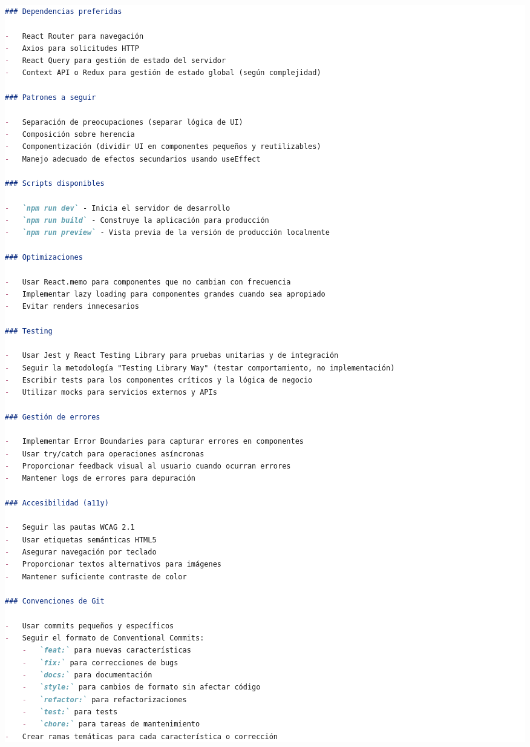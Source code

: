 ```markdown
### Dependencias preferidas

-   React Router para navegación
-   Axios para solicitudes HTTP
-   React Query para gestión de estado del servidor
-   Context API o Redux para gestión de estado global (según complejidad)

### Patrones a seguir

-   Separación de preocupaciones (separar lógica de UI)
-   Composición sobre herencia
-   Componentización (dividir UI en componentes pequeños y reutilizables)
-   Manejo adecuado de efectos secundarios usando useEffect

### Scripts disponibles

-   `npm run dev` - Inicia el servidor de desarrollo
-   `npm run build` - Construye la aplicación para producción
-   `npm run preview` - Vista previa de la versión de producción localmente

### Optimizaciones

-   Usar React.memo para componentes que no cambian con frecuencia
-   Implementar lazy loading para componentes grandes cuando sea apropiado
-   Evitar renders innecesarios

### Testing

-   Usar Jest y React Testing Library para pruebas unitarias y de integración
-   Seguir la metodología "Testing Library Way" (testar comportamiento, no implementación)
-   Escribir tests para los componentes críticos y la lógica de negocio
-   Utilizar mocks para servicios externos y APIs

### Gestión de errores

-   Implementar Error Boundaries para capturar errores en componentes
-   Usar try/catch para operaciones asíncronas
-   Proporcionar feedback visual al usuario cuando ocurran errores
-   Mantener logs de errores para depuración

### Accesibilidad (a11y)

-   Seguir las pautas WCAG 2.1
-   Usar etiquetas semánticas HTML5
-   Asegurar navegación por teclado
-   Proporcionar textos alternativos para imágenes
-   Mantener suficiente contraste de color

### Convenciones de Git

-   Usar commits pequeños y específicos
-   Seguir el formato de Conventional Commits:
    -   `feat:` para nuevas características
    -   `fix:` para correcciones de bugs
    -   `docs:` para documentación
    -   `style:` para cambios de formato sin afectar código
    -   `refactor:` para refactorizaciones
    -   `test:` para tests
    -   `chore:` para tareas de mantenimiento
-   Crear ramas temáticas para cada característica o corrección
```
